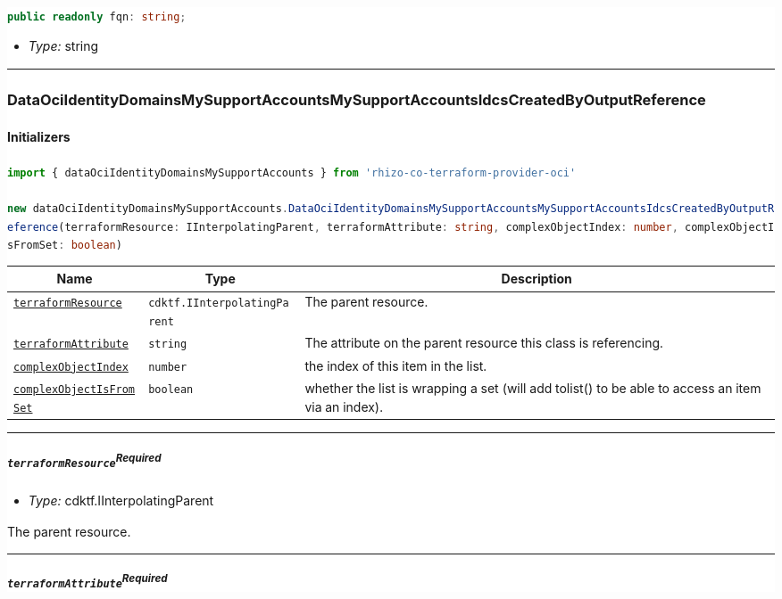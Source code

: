 ```typescript
public readonly fqn: string;
```

- *Type:* string

---


### DataOciIdentityDomainsMySupportAccountsMySupportAccountsIdcsCreatedByOutputReference <a name="DataOciIdentityDomainsMySupportAccountsMySupportAccountsIdcsCreatedByOutputReference" id="rhizo-co-terraform-provider-oci.dataOciIdentityDomainsMySupportAccounts.DataOciIdentityDomainsMySupportAccountsMySupportAccountsIdcsCreatedByOutputReference"></a>

#### Initializers <a name="Initializers" id="rhizo-co-terraform-provider-oci.dataOciIdentityDomainsMySupportAccounts.DataOciIdentityDomainsMySupportAccountsMySupportAccountsIdcsCreatedByOutputReference.Initializer"></a>

```typescript
import { dataOciIdentityDomainsMySupportAccounts } from 'rhizo-co-terraform-provider-oci'

new dataOciIdentityDomainsMySupportAccounts.DataOciIdentityDomainsMySupportAccountsMySupportAccountsIdcsCreatedByOutputReference(terraformResource: IInterpolatingParent, terraformAttribute: string, complexObjectIndex: number, complexObjectIsFromSet: boolean)
```

| **Name** | **Type** | **Description** |
| --- | --- | --- |
| <code><a href="#rhizo-co-terraform-provider-oci.dataOciIdentityDomainsMySupportAccounts.DataOciIdentityDomainsMySupportAccountsMySupportAccountsIdcsCreatedByOutputReference.Initializer.parameter.terraformResource">terraformResource</a></code> | <code>cdktf.IInterpolatingParent</code> | The parent resource. |
| <code><a href="#rhizo-co-terraform-provider-oci.dataOciIdentityDomainsMySupportAccounts.DataOciIdentityDomainsMySupportAccountsMySupportAccountsIdcsCreatedByOutputReference.Initializer.parameter.terraformAttribute">terraformAttribute</a></code> | <code>string</code> | The attribute on the parent resource this class is referencing. |
| <code><a href="#rhizo-co-terraform-provider-oci.dataOciIdentityDomainsMySupportAccounts.DataOciIdentityDomainsMySupportAccountsMySupportAccountsIdcsCreatedByOutputReference.Initializer.parameter.complexObjectIndex">complexObjectIndex</a></code> | <code>number</code> | the index of this item in the list. |
| <code><a href="#rhizo-co-terraform-provider-oci.dataOciIdentityDomainsMySupportAccounts.DataOciIdentityDomainsMySupportAccountsMySupportAccountsIdcsCreatedByOutputReference.Initializer.parameter.complexObjectIsFromSet">complexObjectIsFromSet</a></code> | <code>boolean</code> | whether the list is wrapping a set (will add tolist() to be able to access an item via an index). |

---

##### `terraformResource`<sup>Required</sup> <a name="terraformResource" id="rhizo-co-terraform-provider-oci.dataOciIdentityDomainsMySupportAccounts.DataOciIdentityDomainsMySupportAccountsMySupportAccountsIdcsCreatedByOutputReference.Initializer.parameter.terraformResource"></a>

- *Type:* cdktf.IInterpolatingParent

The parent resource.

---

##### `terraformAttribute`<sup>Required</sup> <a name="terraformAttribute" id="rhizo-co-terraform-provider-oci.dataOciIdentityDomainsMySupportAccounts.DataOciIdentityDomainsMySupportAccountsMySupportAccountsIdcsCreatedByOutputReference.Initializer.parameter.terraformAttribute"></a>
